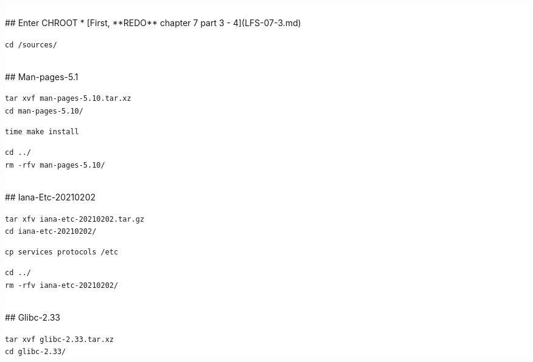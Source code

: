 <br>
## Enter CHROOT
* [First, **REDO** chapter 7 part 3 - 4](LFS-07-3.md)

```
cd /sources/

```

<br>
## Man-pages-5.1

```
tar xvf man-pages-5.10.tar.xz
cd man-pages-5.10/

```

```
time make install

```

```
cd ../
rm -rfv man-pages-5.10/

```

<br>
## Iana-Etc-20210202

```
tar xfv iana-etc-20210202.tar.gz
cd iana-etc-20210202/

```

```
cp services protocols /etc

```

```
cd ../
rm -rfv iana-etc-20210202/

```

<br>
## Glibc-2.33

```
tar xvf glibc-2.33.tar.xz
cd glibc-2.33/

```
